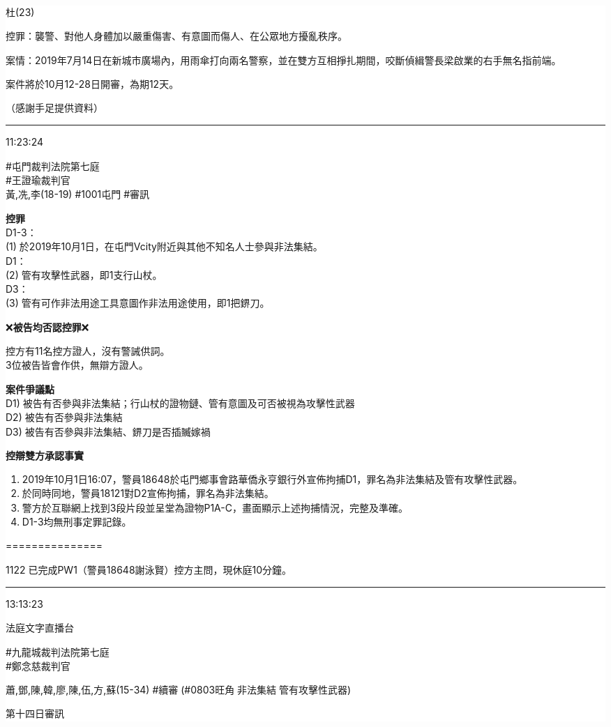 杜(23)  
  
控罪：襲警、對他人身體加以嚴重傷害、有意圖而傷人、在公眾地方擾亂秩序。  
  
案情：2019年7月14日在新城市廣場內，用雨傘打向兩名警察，並在雙方互相掙扎期間，咬斷偵緝警長梁啟業的右手無名指前端。  
  
案件將於10月12-28日開審，為期12天。  
  
（感謝手足提供資料）

---
      
11:23:24



\#屯門裁判法院第七庭  
\#王證瑜裁判官  
黃,冼,李(18-19) \#1001屯門 \#審訊  
  
**控罪**  
D1-3：  
(1) 於2019年10月1日，在屯門Vcity附近與其他不知名人士參與非法集結。  
D1：  
(2) 管有攻擊性武器，即1支行山杖。  
D3：  
(3) 管有可作非法用途工具意圖作非法用途使用，即1把鎅刀。  
  
❌**被告均否認控罪**❌  
  
控方有11名控方證人，沒有警誡供詞。  
3位被告皆會作供，無辯方證人。  
  
**案件爭議點**  
D1) 被告有否參與非法集結；行山杖的證物鏈、管有意圖及可否被視為攻擊性武器  
D2) 被告有否參與非法集結  
D3) 被告有否參與非法集結、鎅刀是否插贓嫁禍  
  
**控辯雙方承認事實**  
1) 2019年10月1日16:07，警員18648於屯門鄉事會路華僑永亨銀行外宣佈拘捕D1，罪名為非法集結及管有攻擊性武器。  
2) 於同時同地，警員18121對D2宣佈拘捕，罪名為非法集結。  
3) 警方於互聯網上找到3段片段並呈堂為證物P1A-C，畫面顯示上述拘捕情況，完整及準確。  
4) D1-3均無刑事定罪記錄。  
  
\===============  
  
1122 已完成PW1（警員18648謝泳賢）控方主問，現休庭10分鐘。

---
      
13:13:23

法庭文字直播台

\#九龍城裁判法院第七庭  
\#鄭念慈裁判官  
  
蕭,鄧,陳,韓,廖,陳,伍,方,蘇(15-34) \#續審 (\#0803旺角 非法集結 管有攻擊性武器)  
  
第十四日審訊  
  